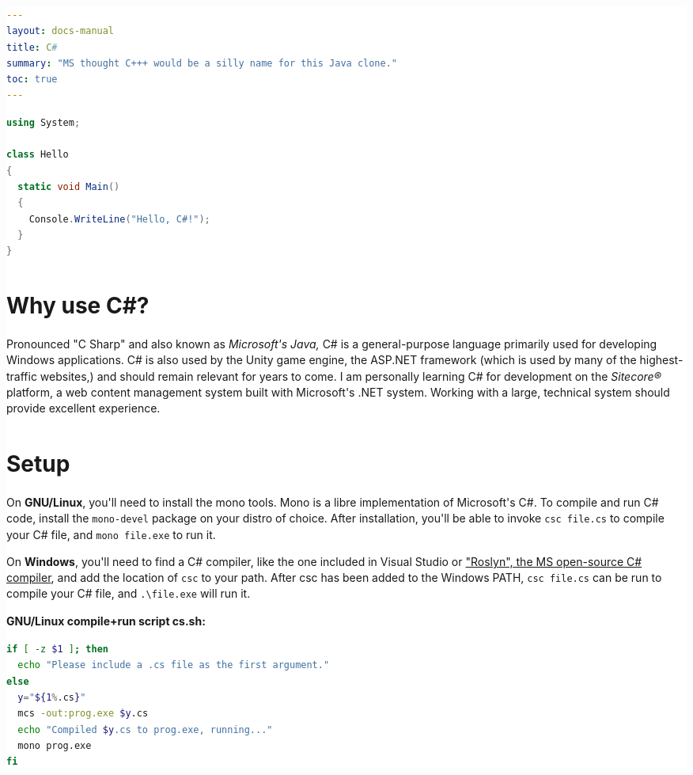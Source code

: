 ```yaml
---
layout: docs-manual
title: C#
summary: "MS thought C+++ would be a silly name for this Java clone."
toc: true
---
```


```csharp
using System;

class Hello
{
  static void Main()
  {
    Console.WriteLine("Hello, C#!");
  }
}
```

# Why use C#?

Pronounced "C Sharp" and also known as _Microsoft's Java,_ C# is a general-purpose language primarily used for developing Windows applications. C# is also used by the Unity game engine, the ASP.NET framework (which is used by many of the highest-traffic websites,) and should remain relevant for years to come. I am personally learning C# for development on the _Sitecore®_ platform, a web content management system built with Microsoft's .NET system. Working with a large, technical system should provide excellent experience.

# Setup

On **GNU/Linux**, you'll need to install the mono tools. Mono is a libre implementation of Microsoft's C#. To compile and run C# code, install the `mono-devel` package on your distro of choice. After installation, you'll be able to invoke `csc file.cs` to compile your C# file, and `mono file.exe` to run it.

On **Windows**, you'll need to find a C# compiler, like the one included in Visual Studio or ["Roslyn", the MS open-source C# compiler](https://github.com/dotnet/roslyn), and add the location of `csc` to your path. After csc has been added to the Windows PATH, `csc file.cs` can be run to compile your C# file, and `.\file.exe` will run it.

**GNU/Linux compile+run script cs.sh:**

```sh
if [ -z $1 ]; then
  echo "Please include a .cs file as the first argument."
else
  y="${1%.cs}"
  mcs -out:prog.exe $y.cs
  echo "Compiled $y.cs to prog.exe, running..."
  mono prog.exe
fi
```


[^1]: "C# 5.0 in a Nutshell" 5e. **Page 17.** Type Basics.
[^2]: "C# 5.0 in a Nutshell" 5e. **Page 106.** Generics.
[^3]: "C# 5.0 in a Nutshell" 5e. **Page 177.** Unsafe Code and Pointers.